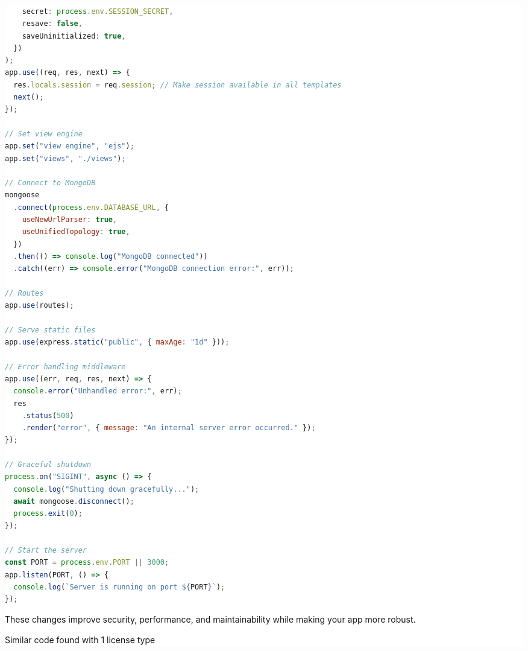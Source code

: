```javascript
    secret: process.env.SESSION_SECRET,
    resave: false,
    saveUninitialized: true,
  })
);
app.use((req, res, next) => {
  res.locals.session = req.session; // Make session available in all templates
  next();
});

// Set view engine
app.set("view engine", "ejs");
app.set("views", "./views");

// Connect to MongoDB
mongoose
  .connect(process.env.DATABASE_URL, {
    useNewUrlParser: true,
    useUnifiedTopology: true,
  })
  .then(() => console.log("MongoDB connected"))
  .catch((err) => console.error("MongoDB connection error:", err));

// Routes
app.use(routes);

// Serve static files
app.use(express.static("public", { maxAge: "1d" }));

// Error handling middleware
app.use((err, req, res, next) => {
  console.error("Unhandled error:", err);
  res
    .status(500)
    .render("error", { message: "An internal server error occurred." });
});

// Graceful shutdown
process.on("SIGINT", async () => {
  console.log("Shutting down gracefully...");
  await mongoose.disconnect();
  process.exit(0);
});

// Start the server
const PORT = process.env.PORT || 3000;
app.listen(PORT, () => {
  console.log(`Server is running on port ${PORT}`);
});
```

These changes improve security, performance, and maintainability while making your app more robust.

Similar code found with 1 license type
